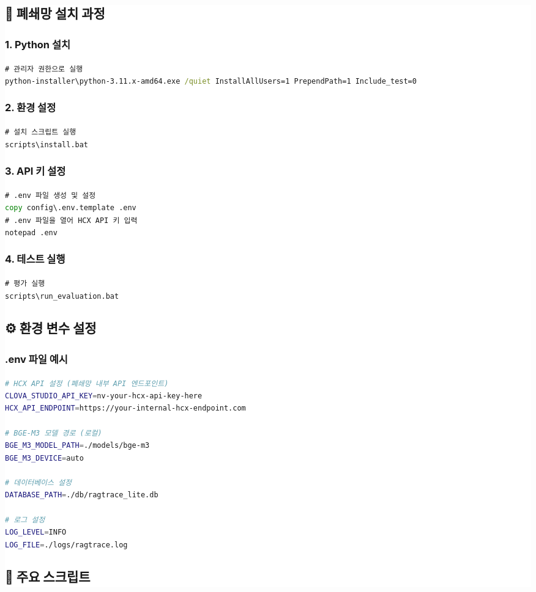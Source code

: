 ## 🚀 폐쇄망 설치 과정

### 1. Python 설치
```cmd
# 관리자 권한으로 실행
python-installer\python-3.11.x-amd64.exe /quiet InstallAllUsers=1 PrependPath=1 Include_test=0
```

### 2. 환경 설정
```cmd
# 설치 스크립트 실행
scripts\install.bat
```

### 3. API 키 설정
```cmd
# .env 파일 생성 및 설정
copy config\.env.template .env
# .env 파일을 열어 HCX API 키 입력
notepad .env
```

### 4. 테스트 실행
```cmd
# 평가 실행
scripts\run_evaluation.bat
```

## ⚙️ 환경 변수 설정

### .env 파일 예시
```bash
# HCX API 설정 (폐쇄망 내부 API 엔드포인트)
CLOVA_STUDIO_API_KEY=nv-your-hcx-api-key-here
HCX_API_ENDPOINT=https://your-internal-hcx-endpoint.com

# BGE-M3 모델 경로 (로컬)
BGE_M3_MODEL_PATH=./models/bge-m3
BGE_M3_DEVICE=auto

# 데이터베이스 설정
DATABASE_PATH=./db/ragtrace_lite.db

# 로그 설정
LOG_LEVEL=INFO
LOG_FILE=./logs/ragtrace.log
```

## 🔧 주요 스크립트
